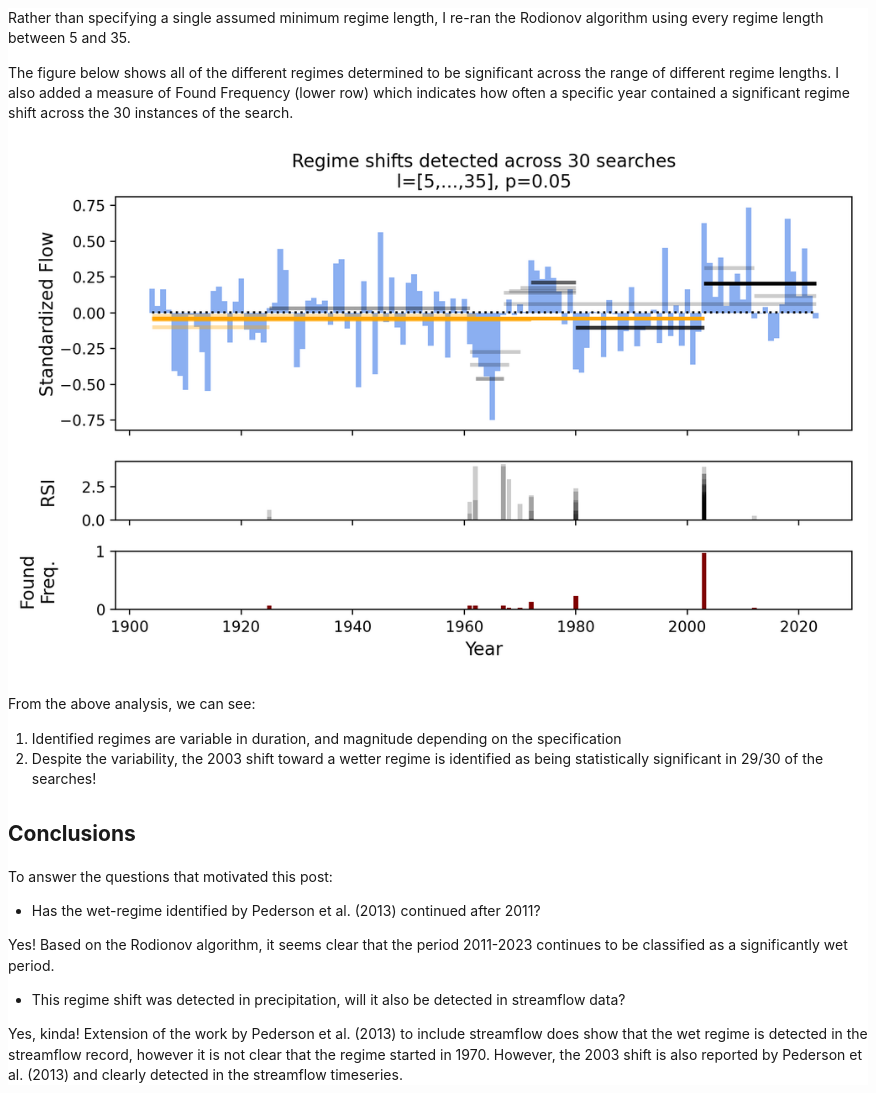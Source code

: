 Rather than specifying a single assumed minimum regime length, I re-ran the Rodionov algorithm using every regime length between 5 and 35.

The figure below shows all of the different regimes determined to be significant across the range of different regime lengths.  I also added a measure of Found Frequency (lower row) which indicates how often a specific year contained a significant regime shift across the 30 instances of the search.

![Many shifts](regime_shifts_alt_params.png)

From the above analysis, we can see:
1. Identified regimes are variable in duration, and magnitude depending on the specification 
2. Despite the variability, the 2003 shift toward a wetter regime is identified as being statistically significant in 29/30 of the searches!

## Conclusions

To answer the questions that motivated this post:

- Has the wet-regime identified by Pederson et al. (2013) continued after 2011?

Yes!  Based on the Rodionov algorithm, it seems clear that the period 2011-2023 continues to be classified as a significantly wet period. 

- This regime shift was detected in precipitation, will it also be detected in streamflow data?

Yes, kinda! Extension of the work by Pederson et al. (2013) to include streamflow does show that the wet regime is detected in the streamflow record, however it is not clear that the regime started in 1970. However, the 2003 shift is also reported by Pederson et al. (2013) and clearly detected in the streamflow timeseries.
